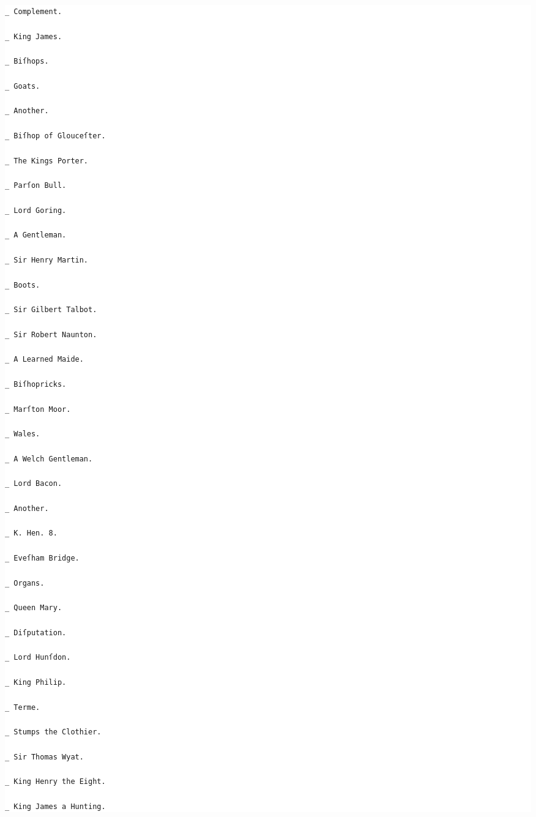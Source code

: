     _ Complement.

    _ King James.

    _ Biſhops.

    _ Goats.

    _ Another.

    _ Biſhop of Glouceſter.

    _ The Kings Porter.

    _ Parſon Bull.

    _ Lord Goring.

    _ A Gentleman.

    _ Sir Henry Martin.

    _ Boots.

    _ Sir Gilbert Talbot.

    _ Sir Robert Naunton.

    _ A Learned Maide.

    _ Biſhopricks.

    _ Marſton Moor.

    _ Wales.

    _ A Welch Gentleman.

    _ Lord Bacon.

    _ Another.

    _ K. Hen. 8.

    _ Eveſham Bridge.

    _ Organs.

    _ Queen Mary.

    _ Diſputation.

    _ Lord Hunſdon.

    _ King Philip.

    _ Terme.

    _ Stumps the Clothier.

    _ Sir Thomas Wyat.

    _ King Henry the Eight.

    _ King James a Hunting.
